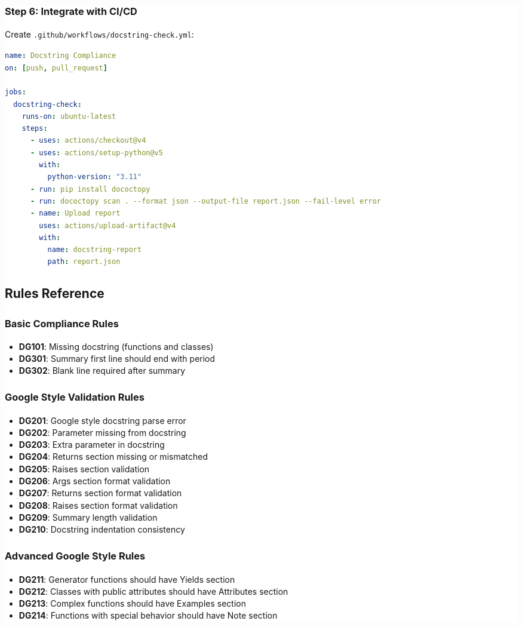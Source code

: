 ### Step 6: Integrate with CI/CD

Create `.github/workflows/docstring-check.yml`:

```yaml
name: Docstring Compliance
on: [push, pull_request]

jobs:
  docstring-check:
    runs-on: ubuntu-latest
    steps:
      - uses: actions/checkout@v4
      - uses: actions/setup-python@v5
        with:
          python-version: "3.11"
      - run: pip install dococtopy
      - run: dococtopy scan . --format json --output-file report.json --fail-level error
      - name: Upload report
        uses: actions/upload-artifact@v4
        with:
          name: docstring-report
          path: report.json
```

## Rules Reference

### Basic Compliance Rules

- **DG101**: Missing docstring (functions and classes)
- **DG301**: Summary first line should end with period
- **DG302**: Blank line required after summary

### Google Style Validation Rules

- **DG201**: Google style docstring parse error
- **DG202**: Parameter missing from docstring
- **DG203**: Extra parameter in docstring
- **DG204**: Returns section missing or mismatched
- **DG205**: Raises section validation
- **DG206**: Args section format validation
- **DG207**: Returns section format validation
- **DG208**: Raises section format validation
- **DG209**: Summary length validation
- **DG210**: Docstring indentation consistency

### Advanced Google Style Rules

- **DG211**: Generator functions should have Yields section
- **DG212**: Classes with public attributes should have Attributes section
- **DG213**: Complex functions should have Examples section
- **DG214**: Functions with special behavior should have Note section
